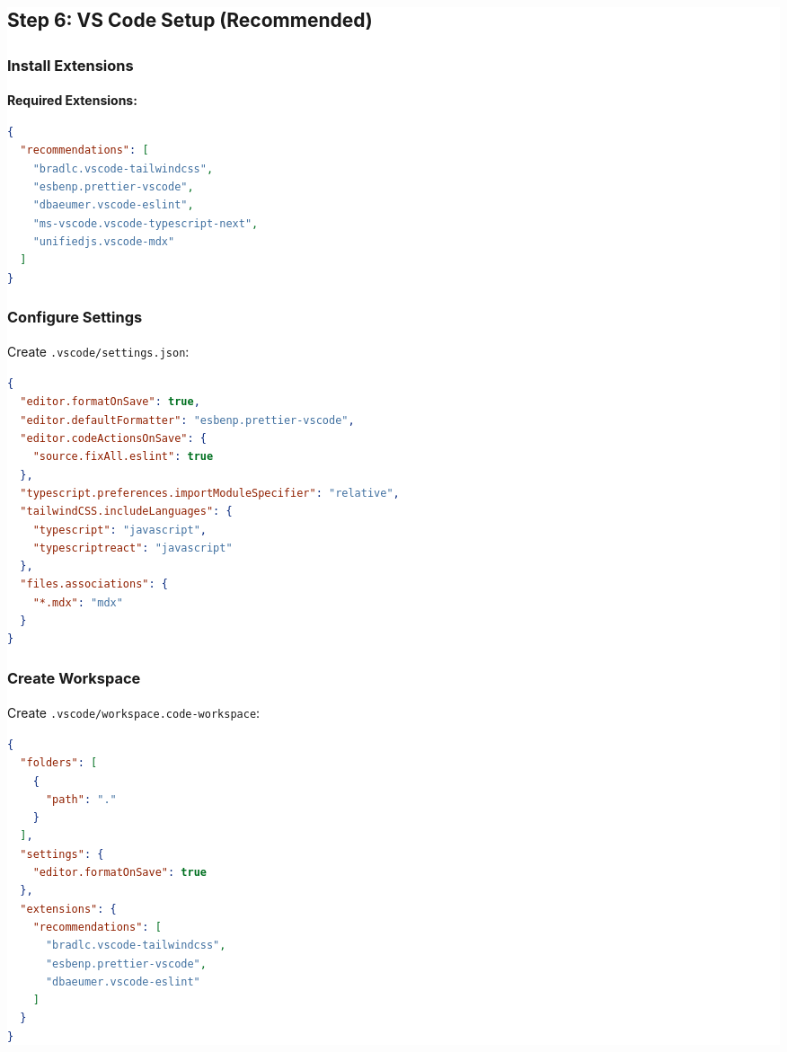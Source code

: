 ## Step 6: VS Code Setup (Recommended)

### Install Extensions

**Required Extensions:**
```json
{
  "recommendations": [
    "bradlc.vscode-tailwindcss",
    "esbenp.prettier-vscode",
    "dbaeumer.vscode-eslint",
    "ms-vscode.vscode-typescript-next",
    "unifiedjs.vscode-mdx"
  ]
}
```

### Configure Settings

Create `.vscode/settings.json`:

```json
{
  "editor.formatOnSave": true,
  "editor.defaultFormatter": "esbenp.prettier-vscode",
  "editor.codeActionsOnSave": {
    "source.fixAll.eslint": true
  },
  "typescript.preferences.importModuleSpecifier": "relative",
  "tailwindCSS.includeLanguages": {
    "typescript": "javascript",
    "typescriptreact": "javascript"
  },
  "files.associations": {
    "*.mdx": "mdx"
  }
}
```

### Create Workspace

Create `.vscode/workspace.code-workspace`:

```json
{
  "folders": [
    {
      "path": "."
    }
  ],
  "settings": {
    "editor.formatOnSave": true
  },
  "extensions": {
    "recommendations": [
      "bradlc.vscode-tailwindcss",
      "esbenp.prettier-vscode",
      "dbaeumer.vscode-eslint"
    ]
  }
}
```
